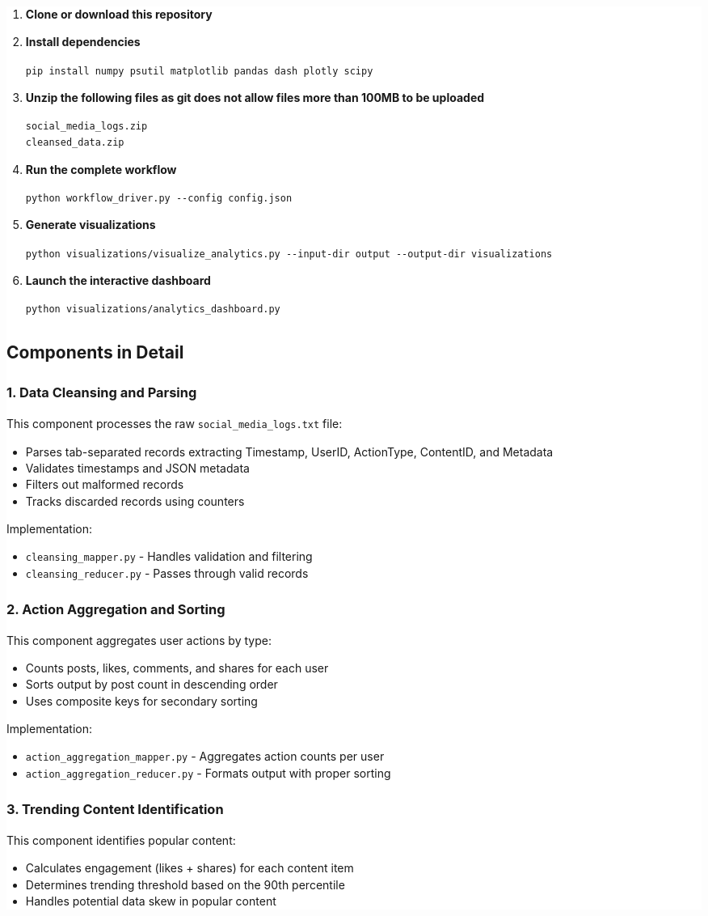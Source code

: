 1. **Clone or download this repository**

2. **Install dependencies**
   ```
   pip install numpy psutil matplotlib pandas dash plotly scipy
   ```
3. **Unzip the following files as git does not allow files more than 100MB to be uploaded**
    ```
    social_media_logs.zip
    cleansed_data.zip
    ```
3. **Run the complete workflow**
   ```
   python workflow_driver.py --config config.json
   ```

4. **Generate visualizations**
   ```
   python visualizations/visualize_analytics.py --input-dir output --output-dir visualizations
   ```

5. **Launch the interactive dashboard**
   ```
   python visualizations/analytics_dashboard.py
   ```

## Components in Detail

### 1. Data Cleansing and Parsing

This component processes the raw `social_media_logs.txt` file:
- Parses tab-separated records extracting Timestamp, UserID, ActionType, ContentID, and Metadata
- Validates timestamps and JSON metadata
- Filters out malformed records
- Tracks discarded records using counters

Implementation:
- `cleansing_mapper.py` - Handles validation and filtering
- `cleansing_reducer.py` - Passes through valid records

### 2. Action Aggregation and Sorting

This component aggregates user actions by type:
- Counts posts, likes, comments, and shares for each user
- Sorts output by post count in descending order
- Uses composite keys for secondary sorting

Implementation:
- `action_aggregation_mapper.py` - Aggregates action counts per user
- `action_aggregation_reducer.py` - Formats output with proper sorting

### 3. Trending Content Identification

This component identifies popular content:
- Calculates engagement (likes + shares) for each content item
- Determines trending threshold based on the 90th percentile
- Handles potential data skew in popular content
